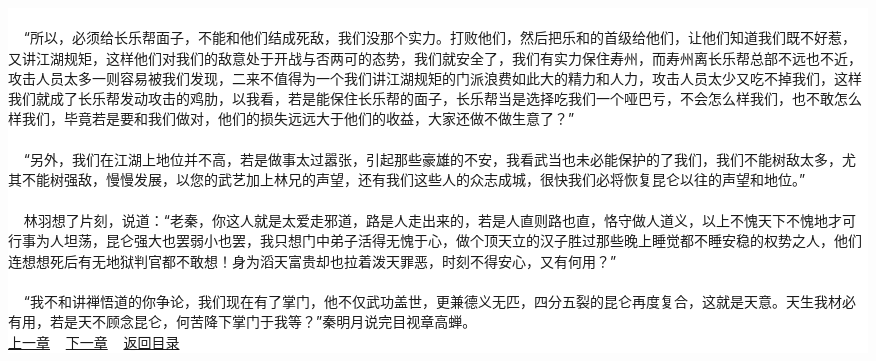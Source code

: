 <br />&nbsp;&nbsp;&nbsp;&nbsp;“所以，必须给长乐帮面子，不能和他们结成死敌，我们没那个实力。打败他们，然后把乐和的首级给他们，让他们知道我们既不好惹，又讲江湖规矩，这样他们对我们的敌意处于开战与否两可的态势，我们就安全了，我们有实力保住寿州，而寿州离长乐帮总部不远也不近，攻击人员太多一则容易被我们发现，二来不值得为一个我们讲江湖规矩的门派浪费如此大的精力和人力，攻击人员太少又吃不掉我们，这样我们就成了长乐帮发动攻击的鸡肋，以我看，若是能保住长乐帮的面子，长乐帮当是选择吃我们一个哑巴亏，不会怎么样我们，也不敢怎么样我们，毕竟若是要和我们做对，他们的损失远远大于他们的收益，大家还做不做生意了？”<br /><br />&nbsp;&nbsp;&nbsp;&nbsp;“另外，我们在江湖上地位并不高，若是做事太过嚣张，引起那些豪雄的不安，我看武当也未必能保护的了我们，我们不能树敌太多，尤其不能树强敌，慢慢发展，以您的武艺加上林兄的声望，还有我们这些人的众志成城，很快我们必将恢复昆仑以往的声望和地位。”<br /><br />&nbsp;&nbsp;&nbsp;&nbsp;林羽想了片刻，说道：“老秦，你这人就是太爱走邪道，路是人走出来的，若是人直则路也直，恪守做人道义，以上不愧天下不愧地才可行事为人坦荡，昆仑强大也罢弱小也罢，我只想门中弟子活得无愧于心，做个顶天立的汉子胜过那些晚上睡觉都不睡安稳的权势之人，他们连想想死后有无地狱判官都不敢想！身为滔天富贵却也拉着泼天罪恶，时刻不得安心，又有何用？”<br /><br />&nbsp;&nbsp;&nbsp;&nbsp;“我不和讲禅悟道的你争论，我们现在有了掌门，他不仅武功盖世，更兼德义无匹，四分五裂的昆仑再度复合，这就是天意。天生我材必有用，若是天不顾念昆仑，何苦降下掌门于我等？”秦明月说完目视章高蝉。 <br />
[上一章](https://github.com/xiaominghe2014/spider_book/blob/master/book/缺月梧桐/第200章.md)&nbsp;&nbsp;&nbsp;&nbsp;[下一章](https://github.com/xiaominghe2014/spider_book/blob/master/book/缺月梧桐/第202章.md)&nbsp;&nbsp;&nbsp;&nbsp;[返回目录](https://github.com/xiaominghe2014/spider_book/blob/master/book/缺月梧桐/README.md)
